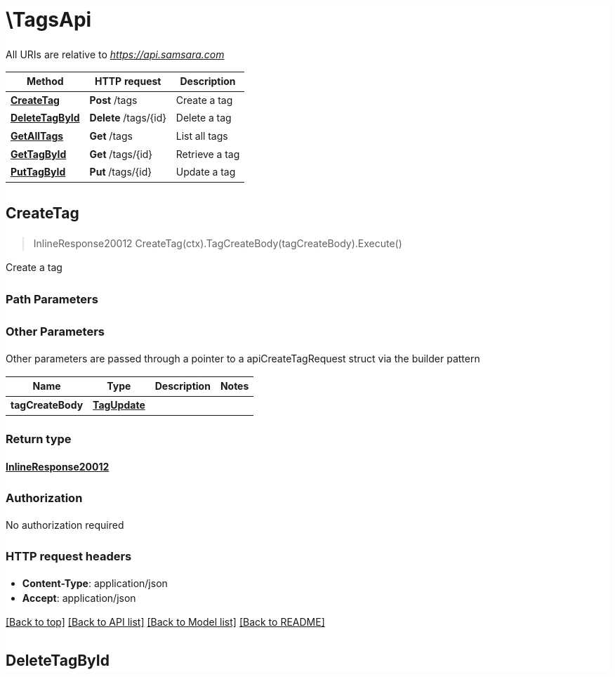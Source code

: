 # \TagsApi

All URIs are relative to *https://api.samsara.com*

Method | HTTP request | Description
------------- | ------------- | -------------
[**CreateTag**](TagsApi.md#CreateTag) | **Post** /tags | Create a tag
[**DeleteTagById**](TagsApi.md#DeleteTagById) | **Delete** /tags/{id} | Delete a tag
[**GetAllTags**](TagsApi.md#GetAllTags) | **Get** /tags | List all tags
[**GetTagById**](TagsApi.md#GetTagById) | **Get** /tags/{id} | Retrieve a tag
[**PutTagById**](TagsApi.md#PutTagById) | **Put** /tags/{id} | Update a tag



## CreateTag

> InlineResponse20012 CreateTag(ctx).TagCreateBody(tagCreateBody).Execute()

Create a tag



### Path Parameters



### Other Parameters

Other parameters are passed through a pointer to a apiCreateTagRequest struct via the builder pattern


Name | Type | Description  | Notes
------------- | ------------- | ------------- | -------------
 **tagCreateBody** | [**TagUpdate**](TagUpdate.md) |  | 

### Return type

[**InlineResponse20012**](inline_response_200_12.md)

### Authorization

No authorization required

### HTTP request headers

- **Content-Type**: application/json
- **Accept**: application/json

[[Back to top]](#) [[Back to API list]](../README.md#documentation-for-api-endpoints)
[[Back to Model list]](../README.md#documentation-for-models)
[[Back to README]](../README.md)


## DeleteTagById
